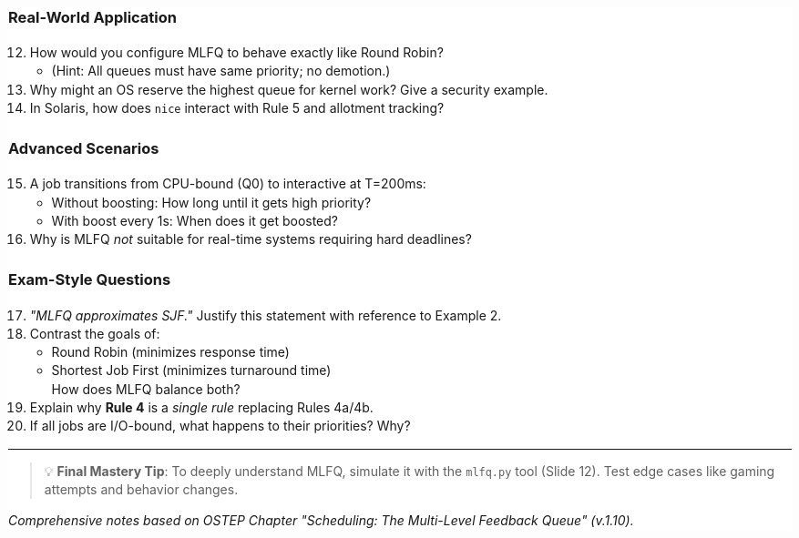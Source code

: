 ### **Real-World Application**
12. How would you configure MLFQ to behave exactly like Round Robin?
    - (Hint: All queues must have same priority; no demotion.)
13. Why might an OS reserve the highest queue for kernel work? Give a security example.
14. In Solaris, how does `nice` interact with Rule 5 and allotment tracking?

### **Advanced Scenarios**
15. A job transitions from CPU-bound (Q0) to interactive at T=200ms:
    - Without boosting: How long until it gets high priority?  
    - With boost every 1s: When does it get boosted?
16. Why is MLFQ *not* suitable for real-time systems requiring hard deadlines?

### **Exam-Style Questions**
17. *"MLFQ approximates SJF."* Justify this statement with reference to Example 2.
18. Contrast the goals of:
    - Round Robin (minimizes response time)
    - Shortest Job First (minimizes turnaround time)  
    How does MLFQ balance both?
19. Explain why **Rule 4** is a *single rule* replacing Rules 4a/4b.
20. If all jobs are I/O-bound, what happens to their priorities? Why?

---

> 💡 **Final Mastery Tip**: To deeply understand MLFQ, simulate it with the `mlfq.py` tool (Slide 12). Test edge cases like gaming attempts and behavior changes.

*Comprehensive notes based on OSTEP Chapter "Scheduling: The Multi-Level Feedback Queue" (v.1.10).*